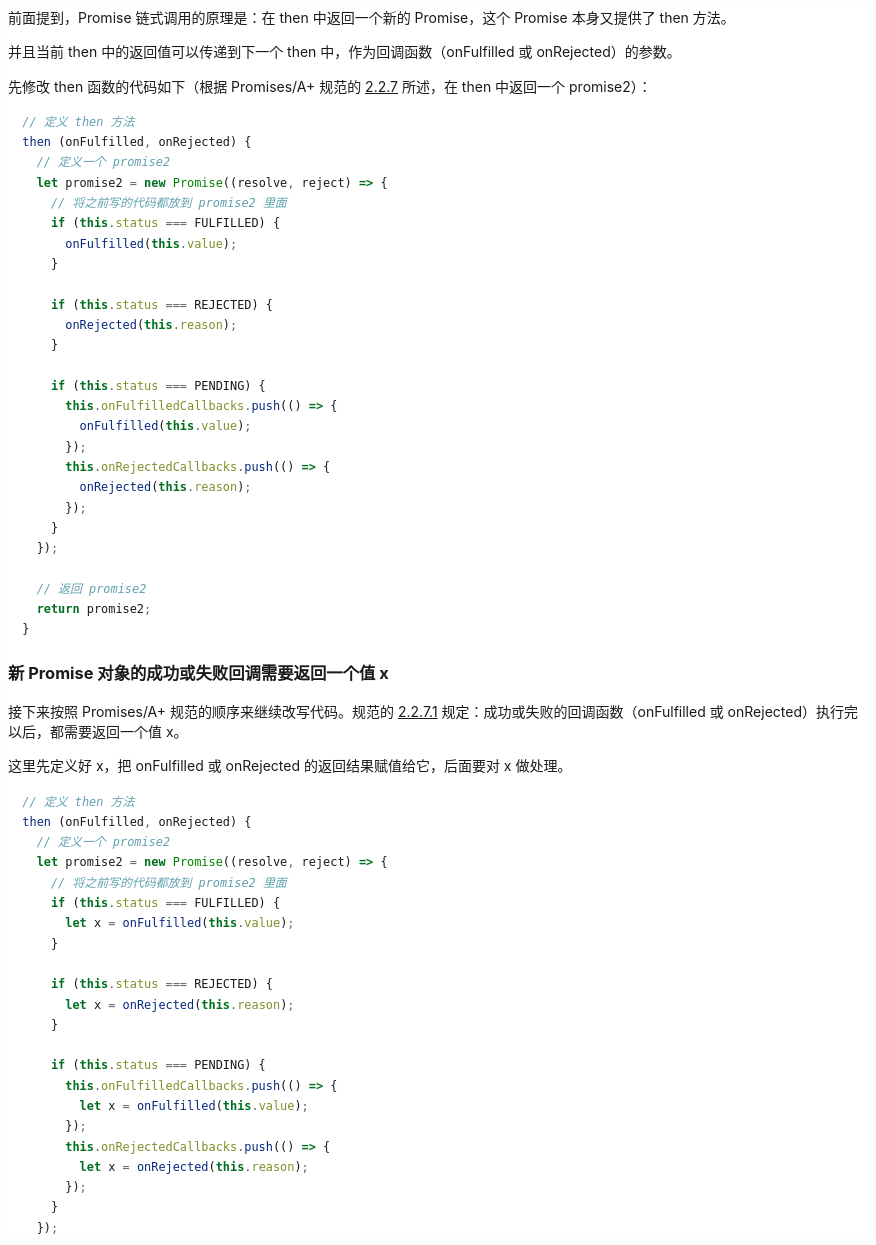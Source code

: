 前面提到，Promise 链式调用的原理是：在 then 中返回一个新的 Promise，这个 Promise 本身又提供了 then 方法。

并且当前 then 中的返回值可以传递到下一个 then 中，作为回调函数（onFulfilled 或 onRejected）的参数。

先修改 then 函数的代码如下（根据 Promises/A+ 规范的 [2.2.7](https://promisesaplus.com/#point-40) 所述，在 then 中返回一个 promise2）：

```javascript
  // 定义 then 方法
  then (onFulfilled, onRejected) {
    // 定义一个 promise2
    let promise2 = new Promise((resolve, reject) => {
      // 将之前写的代码都放到 promise2 里面
      if (this.status === FULFILLED) {
        onFulfilled(this.value);
      }
      
      if (this.status === REJECTED) {
        onRejected(this.reason);
      }
      
      if (this.status === PENDING) {
        this.onFulfilledCallbacks.push(() => {
          onFulfilled(this.value);
        });
        this.onRejectedCallbacks.push(() => {
          onRejected(this.reason);
        });
      }
    });

    // 返回 promise2
    return promise2;
  }
```

### 新 Promise 对象的成功或失败回调需要返回一个值 x

接下来按照 Promises/A+ 规范的顺序来继续改写代码。规范的 [2.2.7.1](https://promisesaplus.com/#point-41) 规定：成功或失败的回调函数（onFulfilled 或 onRejected）执行完以后，都需要返回一个值 x。

这里先定义好 x，把 onFulfilled 或 onRejected 的返回结果赋值给它，后面要对 x 做处理。

```javascript {7,11,16,19}
  // 定义 then 方法
  then (onFulfilled, onRejected) {
    // 定义一个 promise2
    let promise2 = new Promise((resolve, reject) => {
      // 将之前写的代码都放到 promise2 里面
      if (this.status === FULFILLED) {
        let x = onFulfilled(this.value);
      }

      if (this.status === REJECTED) {
        let x = onRejected(this.reason);
      }

      if (this.status === PENDING) {
        this.onFulfilledCallbacks.push(() => {
          let x = onFulfilled(this.value);
        });
        this.onRejectedCallbacks.push(() => {
          let x = onRejected(this.reason);
        });
      }
    });

```